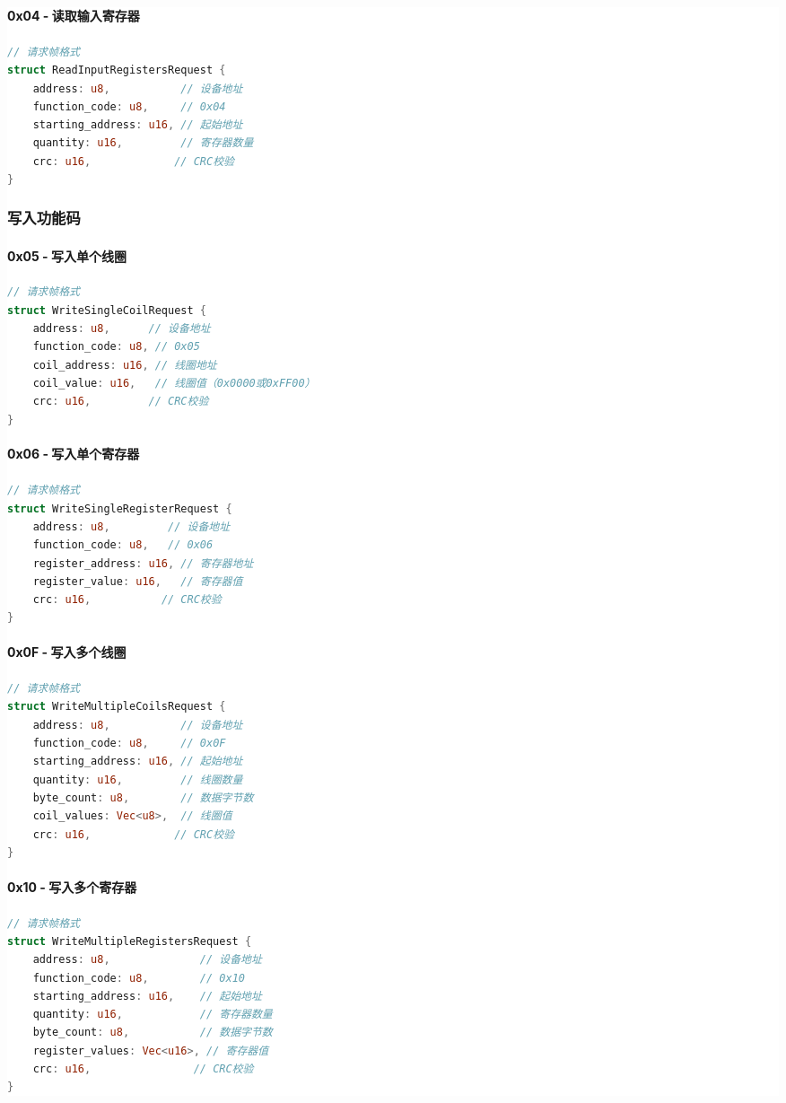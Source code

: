 #### 0x04 - 读取输入寄存器
```rust
// 请求帧格式
struct ReadInputRegistersRequest {
    address: u8,           // 设备地址
    function_code: u8,     // 0x04
    starting_address: u16, // 起始地址
    quantity: u16,         // 寄存器数量
    crc: u16,             // CRC校验
}
```

### 写入功能码

#### 0x05 - 写入单个线圈
```rust
// 请求帧格式
struct WriteSingleCoilRequest {
    address: u8,      // 设备地址
    function_code: u8, // 0x05
    coil_address: u16, // 线圈地址
    coil_value: u16,   // 线圈值（0x0000或0xFF00）
    crc: u16,         // CRC校验
}
```

#### 0x06 - 写入单个寄存器
```rust
// 请求帧格式
struct WriteSingleRegisterRequest {
    address: u8,         // 设备地址
    function_code: u8,   // 0x06
    register_address: u16, // 寄存器地址
    register_value: u16,   // 寄存器值
    crc: u16,           // CRC校验
}
```

#### 0x0F - 写入多个线圈
```rust
// 请求帧格式
struct WriteMultipleCoilsRequest {
    address: u8,           // 设备地址
    function_code: u8,     // 0x0F
    starting_address: u16, // 起始地址
    quantity: u16,         // 线圈数量
    byte_count: u8,        // 数据字节数
    coil_values: Vec<u8>,  // 线圈值
    crc: u16,             // CRC校验
}
```

#### 0x10 - 写入多个寄存器
```rust
// 请求帧格式
struct WriteMultipleRegistersRequest {
    address: u8,              // 设备地址
    function_code: u8,        // 0x10
    starting_address: u16,    // 起始地址
    quantity: u16,            // 寄存器数量
    byte_count: u8,           // 数据字节数
    register_values: Vec<u16>, // 寄存器值
    crc: u16,                // CRC校验
}
```
